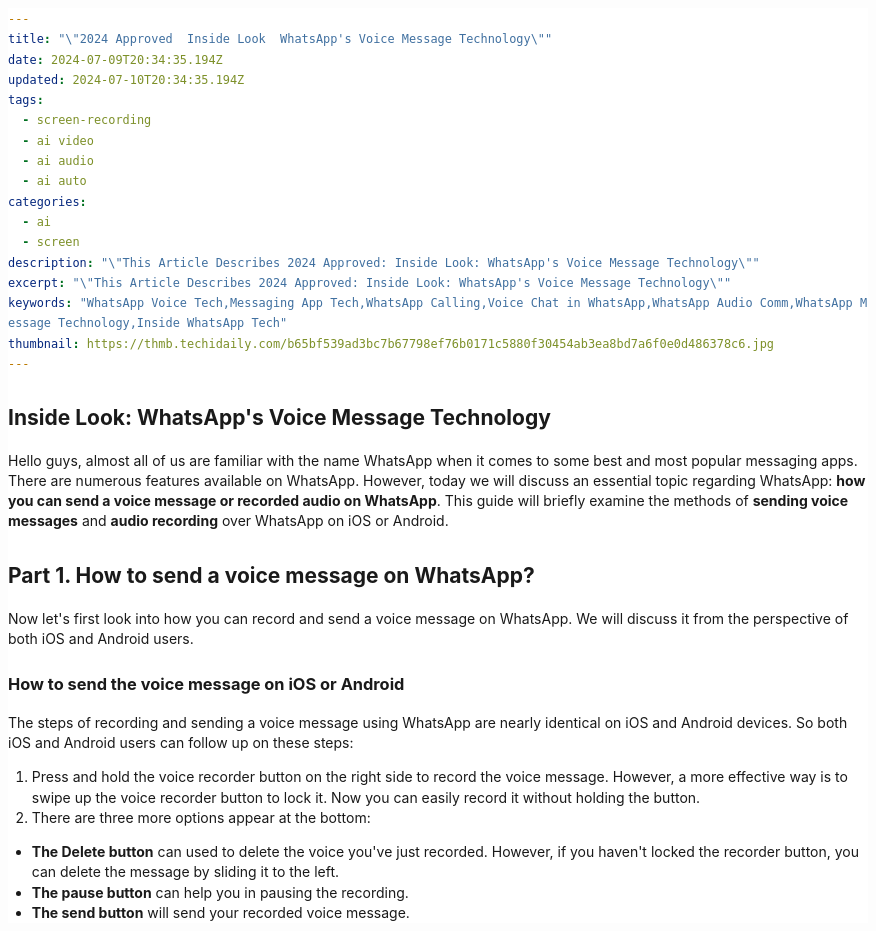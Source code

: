 ```yaml
---
title: "\"2024 Approved  Inside Look  WhatsApp's Voice Message Technology\""
date: 2024-07-09T20:34:35.194Z
updated: 2024-07-10T20:34:35.194Z
tags: 
  - screen-recording
  - ai video
  - ai audio
  - ai auto
categories: 
  - ai
  - screen
description: "\"This Article Describes 2024 Approved: Inside Look: WhatsApp's Voice Message Technology\""
excerpt: "\"This Article Describes 2024 Approved: Inside Look: WhatsApp's Voice Message Technology\""
keywords: "WhatsApp Voice Tech,Messaging App Tech,WhatsApp Calling,Voice Chat in WhatsApp,WhatsApp Audio Comm,WhatsApp Message Technology,Inside WhatsApp Tech"
thumbnail: https://thmb.techidaily.com/b65bf539ad3bc7b67798ef76b0171c5880f30454ab3ea8bd7a6f0e0d486378c6.jpg
---
```


## Inside Look: WhatsApp's Voice Message Technology

Hello guys, almost all of us are familiar with the name WhatsApp when it comes to some best and most popular messaging apps. There are numerous features available on WhatsApp. However, today we will discuss an essential topic regarding WhatsApp: **how you can send a voice message or recorded audio on WhatsApp**. This guide will briefly examine the methods of **sending voice messages** and **audio recording** over WhatsApp on iOS or Android.

## Part 1\. How to send a voice message on WhatsApp?

Now let's first look into how you can record and send a voice message on WhatsApp. We will discuss it from the perspective of both iOS and Android users.

### How to send the voice message on iOS or Android

The steps of recording and sending a voice message using WhatsApp are nearly identical on iOS and Android devices. So both iOS and Android users can follow up on these steps:

1. Press and hold the voice recorder button on the right side to record the voice message. However, a more effective way is to swipe up the voice recorder button to lock it. Now you can easily record it without holding the button.
2. There are three more options appear at the bottom:

* **The Delete button** can used to delete the voice you've just recorded. However, if you haven't locked the recorder button, you can delete the message by sliding it to the left.
* **The pause button** can help you in pausing the recording.
* **The send button** will send your recorded voice message.
